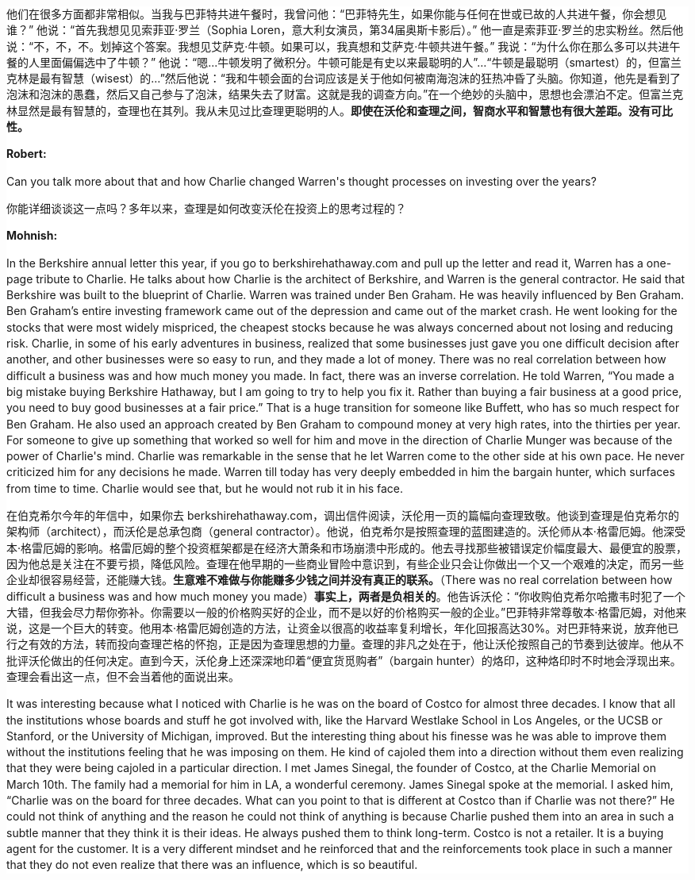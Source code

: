 他们在很多方面都非常相似。当我与巴菲特共进午餐时，我曾问他：“巴菲特先生，如果你能与任何在世或已故的人共进午餐，你会想见谁？” 他说：“首先我想见见索菲亚·罗兰（Sophia Loren，意大利女演员，第34届奥斯卡影后）。” 他一直是索菲亚·罗兰的忠实粉丝。然后他说：“不，不，不。划掉这个答案。我想见艾萨克·牛顿。如果可以，我真想和艾萨克·牛顿共进午餐。” 我说：“为什么你在那么多可以共进午餐的人里面偏偏选中了牛顿？” 他说：“嗯...牛顿发明了微积分。牛顿可能是有史以来最聪明的人”…“牛顿是最聪明（smartest）的，但富兰克林是最有智慧（wisest）的…”然后他说：“我和牛顿会面的台词应该是关于他如何被南海泡沫的狂热冲昏了头脑。你知道，他先是看到了泡沫和泡沫的愚蠢，然后又自己参与了泡沫，结果失去了财富。这就是我的调查方向。”在一个绝妙的头脑中，思想也会漂泊不定。但富兰克林显然是最有智慧的，查理也在其列。我从未见过比查理更聪明的人。**即使在沃伦和查理之间，智商水平和智慧也有很大差距。没有可比性。**

**Robert:**

Can you talk more about that and how Charlie changed Warren's thought processes on investing over the years?

你能详细谈谈这一点吗？多年以来，查理是如何改变沃伦在投资上的思考过程的？

**Mohnish:**

In the Berkshire annual letter this year, if you go to berkshirehathaway.com and pull up the letter and read it, Warren has a one-page tribute to Charlie. He talks about how Charlie is the architect of Berkshire, and Warren is the general contractor. He said that Berkshire was built to the blueprint of Charlie. Warren was trained under Ben Graham. He was heavily influenced by Ben Graham. Ben Graham’s entire investing framework came out of the depression and came out of the market crash. He went looking for the stocks that were most widely mispriced, the cheapest stocks because he was always concerned about not losing and reducing risk. Charlie, in some of his early adventures in business, realized that some businesses just gave you one difficult decision after another, and other businesses were so easy to run, and they made a lot of money. There was no real correlation between how difficult a business was and how much money you made. In fact, there was an inverse correlation. He told Warren, “You made a big mistake buying Berkshire Hathaway, but I am going to try to help you fix it. Rather than buying a fair business at a good price, you need to buy good businesses at a fair price.” That is a huge transition for someone like Buffett, who has so much respect for Ben Graham. He also used an approach created by Ben Graham to compound money at very high rates, into the thirties per year. For someone to give up something that worked so well for him and move in the direction of Charlie Munger was because of the power of Charlie's mind. Charlie was remarkable in the sense that he let Warren come to the other side at his own pace. He never criticized him for any decisions he made. Warren till today has very deeply embedded in him the bargain hunter, which surfaces from time to time. Charlie would see that, but he would not rub it in his face.

在伯克希尔今年的年信中，如果你去 berkshirehathaway.com，调出信件阅读，沃伦用一页的篇幅向查理致敬。他谈到查理是伯克希尔的架构师（architect），而沃伦是总承包商（general contractor）。他说，伯克希尔是按照查理的蓝图建造的。沃伦师从本·格雷厄姆。他深受本·格雷厄姆的影响。格雷厄姆的整个投资框架都是在经济大萧条和市场崩溃中形成的。他去寻找那些被错误定价幅度最大、最便宜的股票，因为他总是关注在不要亏损，降低风险。查理在他早期的一些商业冒险中意识到，有些企业只会让你做出一个又一个艰难的决定，而另一些企业却很容易经营，还能赚大钱。**生意难不难做与你能赚多少钱之间并没有真正的联系。**（There was no real correlation between how difficult a business was and how much money you made）**事实上，两者是负相关的**。他告诉沃伦：“你收购伯克希尔哈撒韦时犯了一个大错，但我会尽力帮你弥补。你需要以一般的价格购买好的企业，而不是以好的价格购买一般的企业。”巴菲特非常尊敬本·格雷厄姆，对他来说，这是一个巨大的转变。他用本·格雷厄姆创造的方法，让资金以很高的收益率复利增长，年化回报高达30%。对巴菲特来说，放弃他已行之有效的方法，转而投向查理芒格的怀抱，正是因为查理思想的力量。查理的非凡之处在于，他让沃伦按照自己的节奏到达彼岸。他从不批评沃伦做出的任何决定。直到今天，沃伦身上还深深地印着“便宜货觅购者”（bargain hunter）的烙印，这种烙印时不时地会浮现出来。查理会看出这一点，但不会当着他的面说出来。

It was interesting because what I noticed with Charlie is he was on the board of Costco for almost three decades. I know that all the institutions whose boards and stuff he got involved with, like the Harvard Westlake School in Los Angeles, or the UCSB or Stanford, or the University of Michigan, improved. But the interesting thing about his finesse was he was able to improve them without the institutions feeling that he was imposing on them. He kind of cajoled them into a direction without them even realizing that they were being cajoled in a particular direction. I met James Sinegal, the founder of Costco, at the Charlie Memorial on March 10th. The family had a memorial for him in LA, a wonderful ceremony. James Sinegal spoke at the memorial. I asked him, “Charlie was on the board for three decades. What can you point to that is different at Costco than if Charlie was not there?” He could not think of anything and the reason he could not think of anything is because Charlie pushed them into an area in such a subtle manner that they think it is their ideas. He always pushed them to think long-term. Costco is not a retailer. It is a buying agent for the customer. It is a very different mindset and he reinforced that and the reinforcements took place in such a manner that they do not even realize that there was an influence, which is so beautiful.
